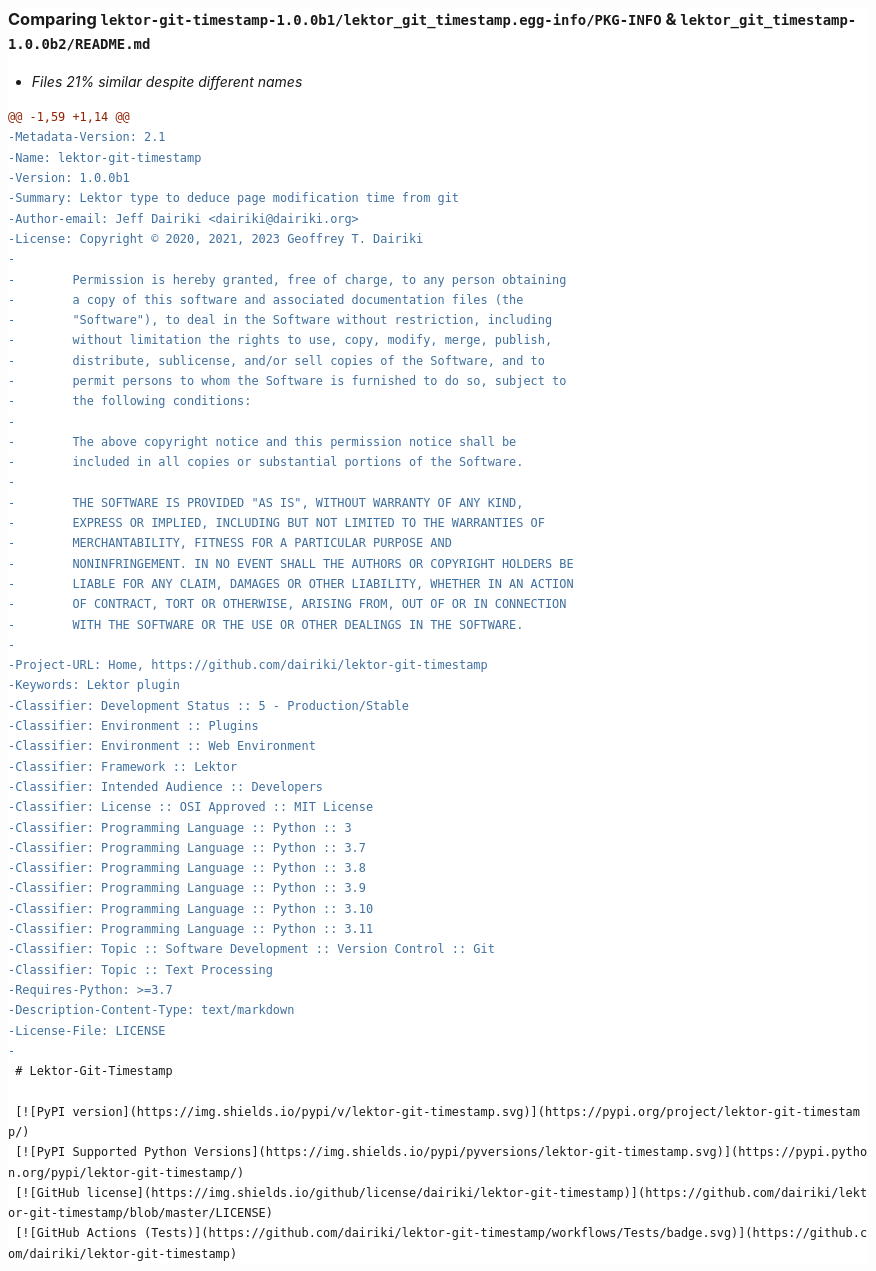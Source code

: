 ### Comparing `lektor-git-timestamp-1.0.0b1/lektor_git_timestamp.egg-info/PKG-INFO` & `lektor_git_timestamp-1.0.0b2/README.md`

 * *Files 21% similar despite different names*

```diff
@@ -1,59 +1,14 @@
-Metadata-Version: 2.1
-Name: lektor-git-timestamp
-Version: 1.0.0b1
-Summary: Lektor type to deduce page modification time from git
-Author-email: Jeff Dairiki <dairiki@dairiki.org>
-License: Copyright © 2020, 2021, 2023 Geoffrey T. Dairiki
-        
-        Permission is hereby granted, free of charge, to any person obtaining
-        a copy of this software and associated documentation files (the
-        "Software"), to deal in the Software without restriction, including
-        without limitation the rights to use, copy, modify, merge, publish,
-        distribute, sublicense, and/or sell copies of the Software, and to
-        permit persons to whom the Software is furnished to do so, subject to
-        the following conditions:
-        
-        The above copyright notice and this permission notice shall be
-        included in all copies or substantial portions of the Software.
-        
-        THE SOFTWARE IS PROVIDED "AS IS", WITHOUT WARRANTY OF ANY KIND,
-        EXPRESS OR IMPLIED, INCLUDING BUT NOT LIMITED TO THE WARRANTIES OF
-        MERCHANTABILITY, FITNESS FOR A PARTICULAR PURPOSE AND
-        NONINFRINGEMENT. IN NO EVENT SHALL THE AUTHORS OR COPYRIGHT HOLDERS BE
-        LIABLE FOR ANY CLAIM, DAMAGES OR OTHER LIABILITY, WHETHER IN AN ACTION
-        OF CONTRACT, TORT OR OTHERWISE, ARISING FROM, OUT OF OR IN CONNECTION
-        WITH THE SOFTWARE OR THE USE OR OTHER DEALINGS IN THE SOFTWARE.
-        
-Project-URL: Home, https://github.com/dairiki/lektor-git-timestamp
-Keywords: Lektor plugin
-Classifier: Development Status :: 5 - Production/Stable
-Classifier: Environment :: Plugins
-Classifier: Environment :: Web Environment
-Classifier: Framework :: Lektor
-Classifier: Intended Audience :: Developers
-Classifier: License :: OSI Approved :: MIT License
-Classifier: Programming Language :: Python :: 3
-Classifier: Programming Language :: Python :: 3.7
-Classifier: Programming Language :: Python :: 3.8
-Classifier: Programming Language :: Python :: 3.9
-Classifier: Programming Language :: Python :: 3.10
-Classifier: Programming Language :: Python :: 3.11
-Classifier: Topic :: Software Development :: Version Control :: Git
-Classifier: Topic :: Text Processing
-Requires-Python: >=3.7
-Description-Content-Type: text/markdown
-License-File: LICENSE
-
 # Lektor-Git-Timestamp
 
 [![PyPI version](https://img.shields.io/pypi/v/lektor-git-timestamp.svg)](https://pypi.org/project/lektor-git-timestamp/)
 [![PyPI Supported Python Versions](https://img.shields.io/pypi/pyversions/lektor-git-timestamp.svg)](https://pypi.python.org/pypi/lektor-git-timestamp/)
 [![GitHub license](https://img.shields.io/github/license/dairiki/lektor-git-timestamp)](https://github.com/dairiki/lektor-git-timestamp/blob/master/LICENSE)
 [![GitHub Actions (Tests)](https://github.com/dairiki/lektor-git-timestamp/workflows/Tests/badge.svg)](https://github.com/dairiki/lektor-git-timestamp)
```